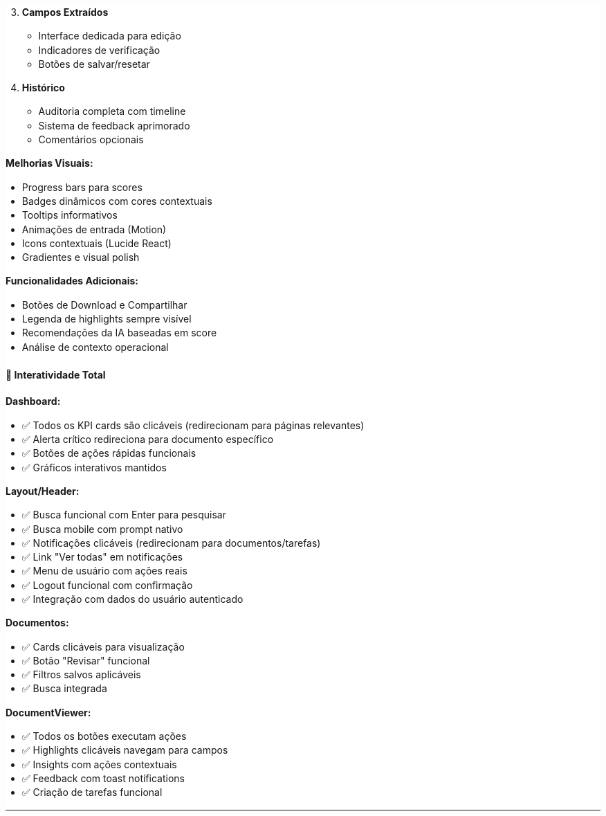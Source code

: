 3. **Campos Extraídos**
   - Interface dedicada para edição
   - Indicadores de verificação
   - Botões de salvar/resetar

4. **Histórico**
   - Auditoria completa com timeline
   - Sistema de feedback aprimorado
   - Comentários opcionais

**Melhorias Visuais:**
- Progress bars para scores
- Badges dinâmicos com cores contextuais
- Tooltips informativos
- Animações de entrada (Motion)
- Icons contextuais (Lucide React)
- Gradientes e visual polish

**Funcionalidades Adicionais:**
- Botões de Download e Compartilhar
- Legenda de highlights sempre visível
- Recomendações da IA baseadas em score
- Análise de contexto operacional

#### 🎯 Interatividade Total

**Dashboard:**
- ✅ Todos os KPI cards são clicáveis (redirecionam para páginas relevantes)
- ✅ Alerta crítico redireciona para documento específico
- ✅ Botões de ações rápidas funcionais
- ✅ Gráficos interativos mantidos

**Layout/Header:**
- ✅ Busca funcional com Enter para pesquisar
- ✅ Busca mobile com prompt nativo
- ✅ Notificações clicáveis (redirecionam para documentos/tarefas)
- ✅ Link "Ver todas" em notificações
- ✅ Menu de usuário com ações reais
- ✅ Logout funcional com confirmação
- ✅ Integração com dados do usuário autenticado

**Documentos:**
- ✅ Cards clicáveis para visualização
- ✅ Botão "Revisar" funcional
- ✅ Filtros salvos aplicáveis
- ✅ Busca integrada

**DocumentViewer:**
- ✅ Todos os botões executam ações
- ✅ Highlights clicáveis navegam para campos
- ✅ Insights com ações contextuais
- ✅ Feedback com toast notifications
- ✅ Criação de tarefas funcional

---
